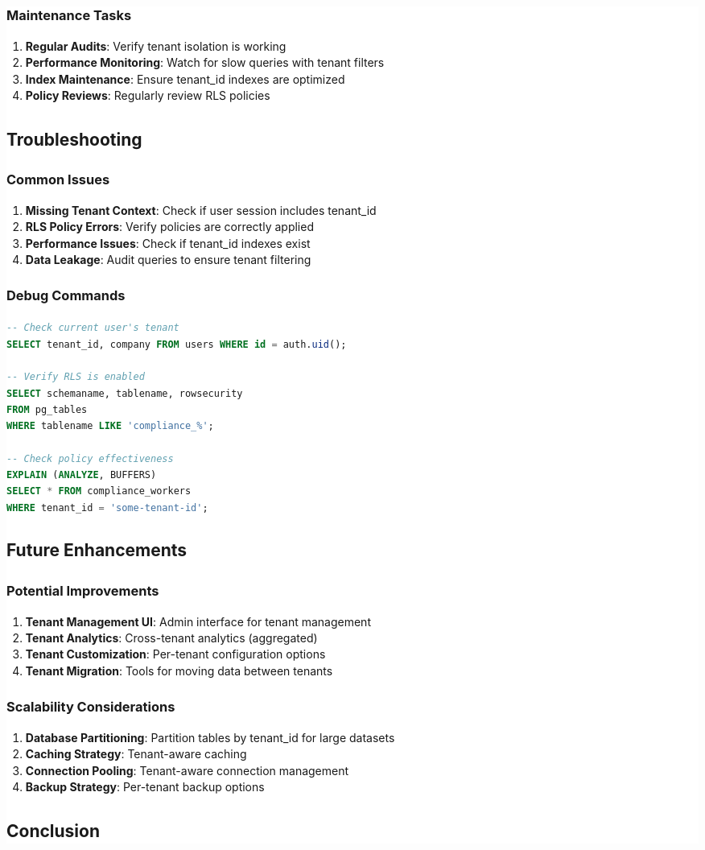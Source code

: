 ### Maintenance Tasks

1. **Regular Audits**: Verify tenant isolation is working
2. **Performance Monitoring**: Watch for slow queries with tenant filters
3. **Index Maintenance**: Ensure tenant_id indexes are optimized
4. **Policy Reviews**: Regularly review RLS policies

## Troubleshooting

### Common Issues

1. **Missing Tenant Context**: Check if user session includes tenant_id
2. **RLS Policy Errors**: Verify policies are correctly applied
3. **Performance Issues**: Check if tenant_id indexes exist
4. **Data Leakage**: Audit queries to ensure tenant filtering

### Debug Commands

```sql
-- Check current user's tenant
SELECT tenant_id, company FROM users WHERE id = auth.uid();

-- Verify RLS is enabled
SELECT schemaname, tablename, rowsecurity 
FROM pg_tables 
WHERE tablename LIKE 'compliance_%';

-- Check policy effectiveness
EXPLAIN (ANALYZE, BUFFERS) 
SELECT * FROM compliance_workers 
WHERE tenant_id = 'some-tenant-id';
```

## Future Enhancements

### Potential Improvements

1. **Tenant Management UI**: Admin interface for tenant management
2. **Tenant Analytics**: Cross-tenant analytics (aggregated)
3. **Tenant Customization**: Per-tenant configuration options
4. **Tenant Migration**: Tools for moving data between tenants

### Scalability Considerations

1. **Database Partitioning**: Partition tables by tenant_id for large datasets
2. **Caching Strategy**: Tenant-aware caching
3. **Connection Pooling**: Tenant-aware connection management
4. **Backup Strategy**: Per-tenant backup options

## Conclusion
